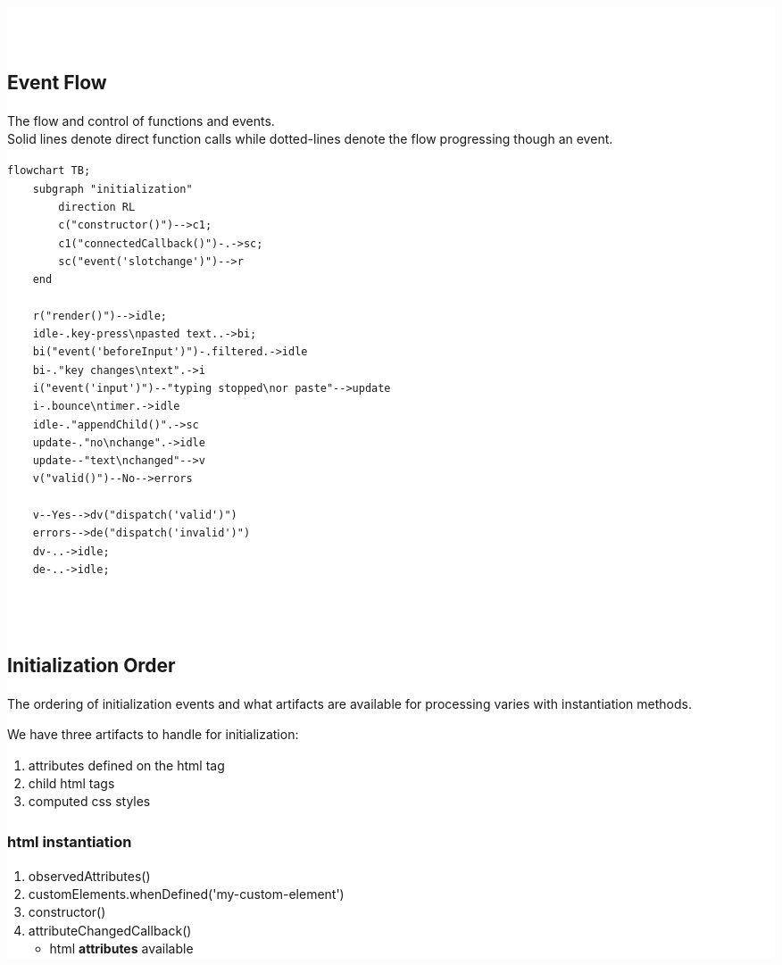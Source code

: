 <br><br>
## Event Flow

The flow and control of functions and events.  
Solid lines denote direct function calls while dotted-lines denote the flow progressing though an event.  

```mermaid
flowchart TB;
    subgraph "initialization"
        direction RL
        c("constructor()")-->c1;
        c1("connectedCallback()")-.->sc;
        sc("event('slotchange')")-->r
    end

    r("render()")-->idle;
    idle-.key-press\npasted text..->bi;
    bi("event('beforeInput')")-.filtered.->idle
    bi-."key changes\ntext".->i
    i("event('input')")--"typing stopped\nor paste"-->update
    i-.bounce\ntimer.->idle
    idle-."appendChild()".->sc
    update-."no\nchange".->idle
    update--"text\nchanged"-->v
    v("valid()")--No-->errors

    v--Yes-->dv("dispatch('valid')")
    errors-->de("dispatch('invalid')")
    dv-..->idle;
    de-..->idle;
```


<br><br>
## Initialization Order
The ordering of initialization events and what artifacts are available for processing varies with instantiation methods.

We have three artifacts to handle for initialization:
1) attributes defined on the html tag
2) child html tags
3) computed css styles

### html instantiation

1) observedAttributes()
2) customElements.whenDefined('my-custom-element')
3) constructor()
4) attributeChangedCallback()
   - html __attributes__ available  
